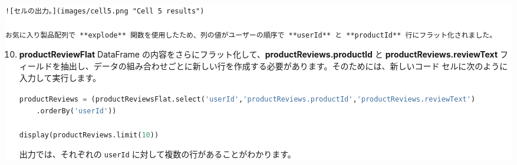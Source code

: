     ![セルの出力。](images/cell5.png "Cell 5 results")

    お気に入り製品配列で **explode** 関数を使用したため、列の値がユーザーの順序で **userId** と **productId** 行にフラット化されました。

10. **productReviewFlat** DataFrame の内容をさらにフラット化して、**productReviews.productId** と **productReviews.reviewText** フィールドを抽出し、データの組み合わせごとに新しい行を作成する必要があります。そのためには、新しいコード セルに次のように入力して実行します。

    ```python
    productReviews = (productReviewsFlat.select('userId','productReviews.productId','productReviews.reviewText')
        .orderBy('userId'))

    display(productReviews.limit(10))
    ```

    出力では、それぞれの `userId` に対して複数の行があることがわかります。

